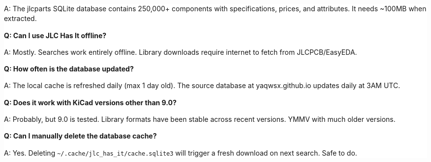 A: The jlcparts SQLite database contains 250,000+ components with specifications, prices, and attributes. It needs ~100MB when extracted.

**Q: Can I use JLC Has It offline?**

A: Mostly. Searches work entirely offline. Library downloads require internet to fetch from JLCPCB/EasyEDA.

**Q: How often is the database updated?**

A: The local cache is refreshed daily (max 1 day old). The source database at yaqwsx.github.io updates daily at 3AM UTC.

**Q: Does it work with KiCad versions other than 9.0?**

A: Probably, but 9.0 is tested. Library formats have been stable across recent versions. YMMV with much older versions.

**Q: Can I manually delete the database cache?**

A: Yes. Deleting `~/.cache/jlc_has_it/cache.sqlite3` will trigger a fresh download on next search. Safe to do.

